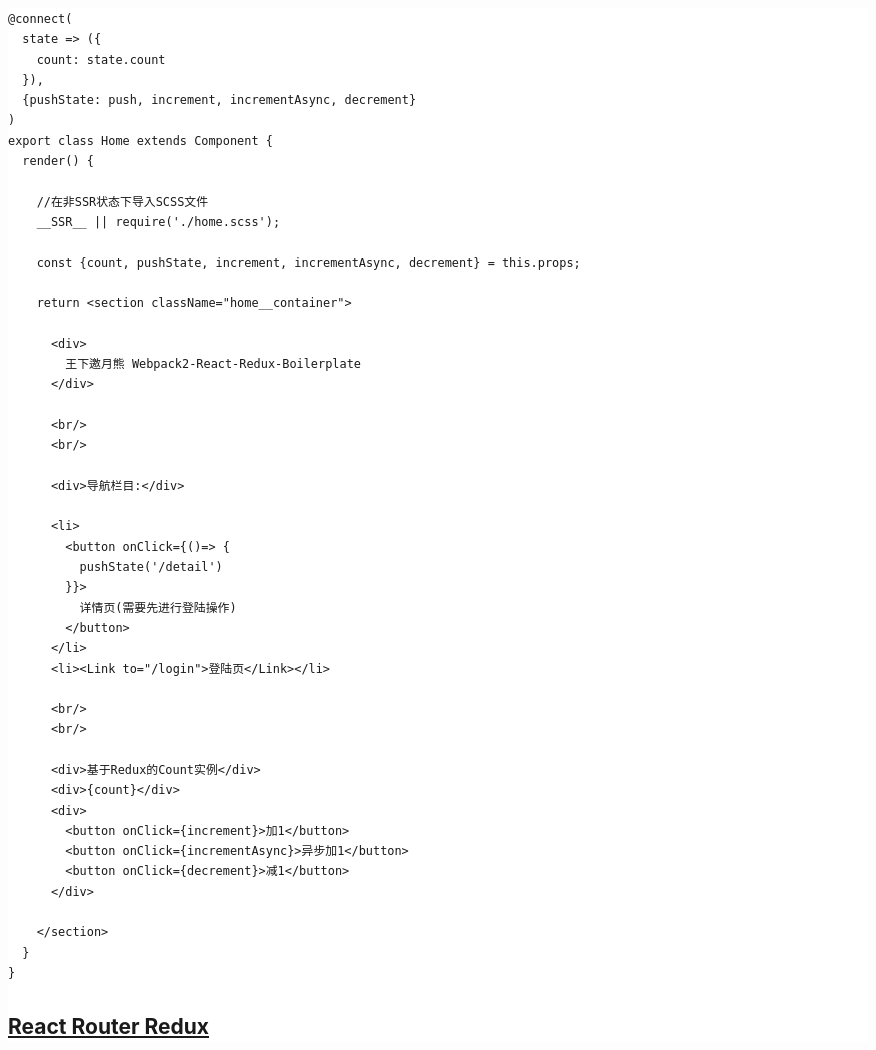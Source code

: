 ```
@connect(
  state => ({
    count: state.count
  }),
  {pushState: push, increment, incrementAsync, decrement}
)
export class Home extends Component {
  render() {

    //在非SSR状态下导入SCSS文件
    __SSR__ || require('./home.scss');

    const {count, pushState, increment, incrementAsync, decrement} = this.props;

    return <section className="home__container">

      <div>
        王下邀月熊 Webpack2-React-Redux-Boilerplate
      </div>

      <br/>
      <br/>

      <div>导航栏目:</div>

      <li>
        <button onClick={()=> {
          pushState('/detail')
        }}>
          详情页(需要先进行登陆操作)
        </button>
      </li>
      <li><Link to="/login">登陆页</Link></li>

      <br/>
      <br/>

      <div>基于Redux的Count实例</div>
      <div>{count}</div>
      <div>
        <button onClick={increment}>加1</button>
        <button onClick={incrementAsync}>异步加1</button>
        <button onClick={decrement}>减1</button>
      </div>

    </section>
  }
}
```

## [React Router Redux](https://github.com/reactjs/react-router-redux)
